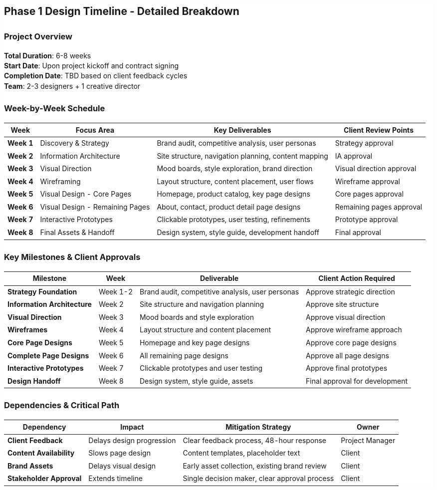 ## Phase 1 Design Timeline - Detailed Breakdown

### Project Overview
**Total Duration**: 6-8 weeks  
**Start Date**: Upon project kickoff and contract signing  
**Completion Date**: TBD based on client feedback cycles  
**Team**: 2-3 designers + 1 creative director  

### Week-by-Week Schedule

| **Week** | **Focus Area** | **Key Deliverables** | **Client Review Points** |
|-----------|----------------|----------------------|---------------------------|
| **Week 1** | Discovery & Strategy | Brand audit, competitive analysis, user personas | Strategy approval |
| **Week 2** | Information Architecture | Site structure, navigation planning, content mapping | IA approval |
| **Week 3** | Visual Direction | Mood boards, style exploration, brand direction | Visual direction approval |
| **Week 4** | Wireframing | Layout structure, content placement, user flows | Wireframe approval |
| **Week 5** | Visual Design - Core Pages | Homepage, product catalog, key page designs | Core pages approval |
| **Week 6** | Visual Design - Remaining Pages | About, contact, product detail page designs | Remaining pages approval |
| **Week 7** | Interactive Prototypes | Clickable prototypes, user testing, refinements | Prototype approval |
| **Week 8** | Final Assets & Handoff | Design system, style guide, development handoff | Final approval |

### Key Milestones & Client Approvals

| **Milestone** | **Week** | **Deliverable** | **Client Action Required** |
|---------------|----------|------------------|----------------------------|
| **Strategy Foundation** | Week 1-2 | Brand audit, competitive analysis, user personas | Approve strategic direction |
| **Information Architecture** | Week 2 | Site structure and navigation planning | Approve site structure |
| **Visual Direction** | Week 3 | Mood boards and style exploration | Approve visual direction |
| **Wireframes** | Week 4 | Layout structure and content placement | Approve wireframe approach |
| **Core Page Designs** | Week 5 | Homepage and key page designs | Approve core page designs |
| **Complete Page Designs** | Week 6 | All remaining page designs | Approve all page designs |
| **Interactive Prototypes** | Week 7 | Clickable prototypes and user testing | Approve final prototypes |
| **Design Handoff** | Week 8 | Design system, style guide, assets | Final approval for development |

### Dependencies & Critical Path

| **Dependency** | **Impact** | **Mitigation Strategy** | **Owner** |
|----------------|------------|-------------------------|-----------|
| **Client Feedback** | Delays design progression | Clear feedback process, 48-hour response | Project Manager |
| **Content Availability** | Slows page design | Content templates, placeholder text | Client |
| **Brand Assets** | Delays visual design | Early asset collection, existing brand review | Client |
| **Stakeholder Approval** | Extends timeline | Single decision maker, clear approval process | Client |
